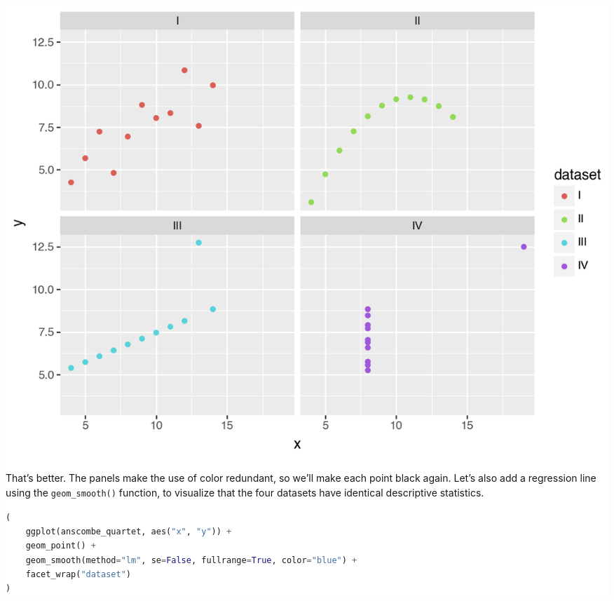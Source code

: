 ![](anscombes-quartet_files/figure-commonmark/cell-7-output-1.png)

That’s better. The panels make the use of color redundant, so we’ll make
each point black again. Let’s also add a regression line using the
`geom_smooth()` function, to visualize that the four datasets have
identical descriptive statistics.

``` python
(
    ggplot(anscombe_quartet, aes("x", "y")) +
    geom_point() +
    geom_smooth(method="lm", se=False, fullrange=True, color="blue") +
    facet_wrap("dataset")
)
```
